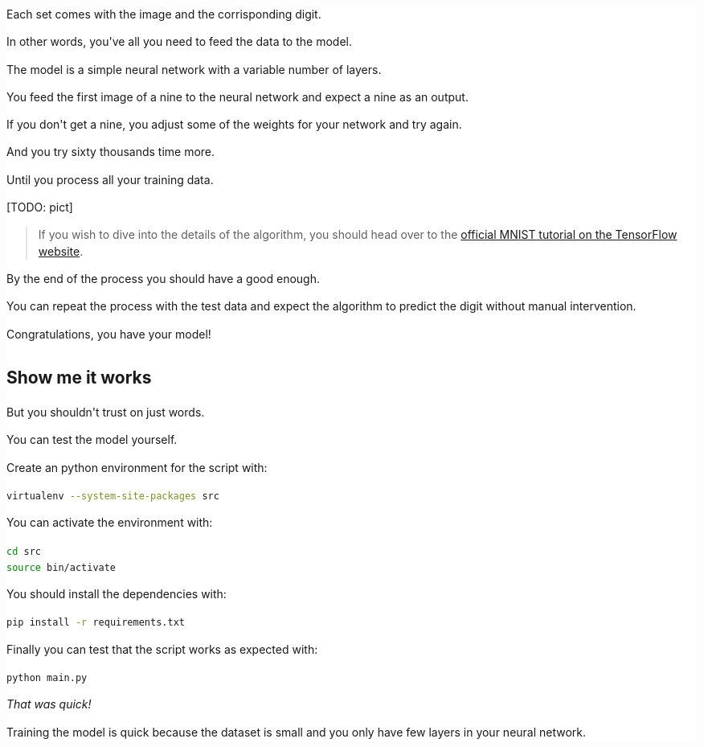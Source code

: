 Each set comes with the image and the corrisponding digit.

In other words, you've all you need to feed the data to the model.

The model is a simple neural network with a variable number of layers.

You feed the first image of a nine to the neural network and expect a nine as an output.

If you don't get a nine, you adjust some of the weights for your network and try again.

And you try sixty thousands time more.

Until you process all your training data.

[TODO: pict]

> If you wish to dive into the details of the algorithm, you should head over to the [official MNIST tutorial on the TensorFlow website](https://www.TensorFlow.org/versions/r1.2/get_started/mnist/pros).

By the end of the process you should have a good enough.

You can repeat the process with the test data and expect the algorithm to predict the digit without manual intervention.

Congratulations, you have your model!

## Show me it works

But you shouldn't trust on just words.

You can test the model yourself.

Create an python environment for the script with:

```bash
virtualenv --system-site-packages src
```

You can activate the environment with:

```bash
cd src
source bin/activate
```

You should install the dependencies with:

```bash
pip install -r requirements.txt
```

Finally you can test that the script works as expected with:

```bash
python main.py
```

_That was quick!_

Training the model is quick because the dataset is small and you only have few layers in your neural network.
